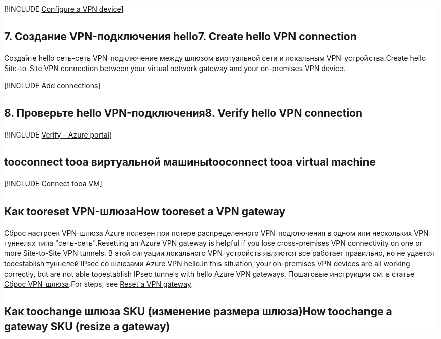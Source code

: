 [!INCLUDE [Configure a VPN device](../../includes/vpn-gateway-configure-vpn-device-rm-include.md)]

## <span data-ttu-id="25446-173"><a name="CreateConnection"></a>7. Создание VPN-подключения hello</span><span class="sxs-lookup"><span data-stu-id="25446-173"><a name="CreateConnection"></a>7. Create hello VPN connection</span></span>

<span data-ttu-id="25446-174">Создайте hello сеть-сеть VPN-подключение между шлюзом виртуальной сети и локальным VPN-устройства.</span><span class="sxs-lookup"><span data-stu-id="25446-174">Create hello Site-to-Site VPN connection between your virtual network gateway and your on-premises VPN device.</span></span>

[!INCLUDE [Add connections](../../includes/vpn-gateway-add-site-to-site-connection-s2s-rm-portal-include.md)]

## <span data-ttu-id="25446-175"><a name="VerifyConnection"></a>8. Проверьте hello VPN-подключения</span><span class="sxs-lookup"><span data-stu-id="25446-175"><a name="VerifyConnection"></a>8. Verify hello VPN connection</span></span>

[!INCLUDE [Verify - Azure portal](../../includes/vpn-gateway-verify-connection-portal-rm-include.md)]

## <span data-ttu-id="25446-176"><a name="connectVM"></a>tooconnect tooa виртуальной машины</span><span class="sxs-lookup"><span data-stu-id="25446-176"><a name="connectVM"></a>tooconnect tooa virtual machine</span></span>

[!INCLUDE [Connect tooa VM](../../includes/vpn-gateway-connect-vm-s2s-include.md)]

## <span data-ttu-id="25446-177"><a name="reset"></a>Как tooreset VPN-шлюза</span><span class="sxs-lookup"><span data-stu-id="25446-177"><a name="reset"></a>How tooreset a VPN gateway</span></span>

<span data-ttu-id="25446-178">Сброс настроек VPN-шлюза Azure полезен при потере распределенного VPN-подключения в одном или нескольких VPN-туннелях типа "сеть-сеть".</span><span class="sxs-lookup"><span data-stu-id="25446-178">Resetting an Azure VPN gateway is helpful if you lose cross-premises VPN connectivity on one or more Site-to-Site VPN tunnels.</span></span> <span data-ttu-id="25446-179">В этой ситуации локального VPN-устройств являются все работает правильно, но не удается tooestablish туннелей IPsec со шлюзами Azure VPN hello.</span><span class="sxs-lookup"><span data-stu-id="25446-179">In this situation, your on-premises VPN devices are all working correctly, but are not able tooestablish IPsec tunnels with hello Azure VPN gateways.</span></span> <span data-ttu-id="25446-180">Пошаговые инструкции см. в статье [Сброс VPN-шлюза](vpn-gateway-resetgw-classic.md).</span><span class="sxs-lookup"><span data-stu-id="25446-180">For steps, see [Reset a VPN gateway](vpn-gateway-resetgw-classic.md).</span></span>

## <span data-ttu-id="25446-181"><a name="resize"></a>Как toochange шлюза SKU (изменение размера шлюза)</span><span class="sxs-lookup"><span data-stu-id="25446-181"><a name="resize"></a>How toochange a gateway SKU (resize a gateway)</span></span>
